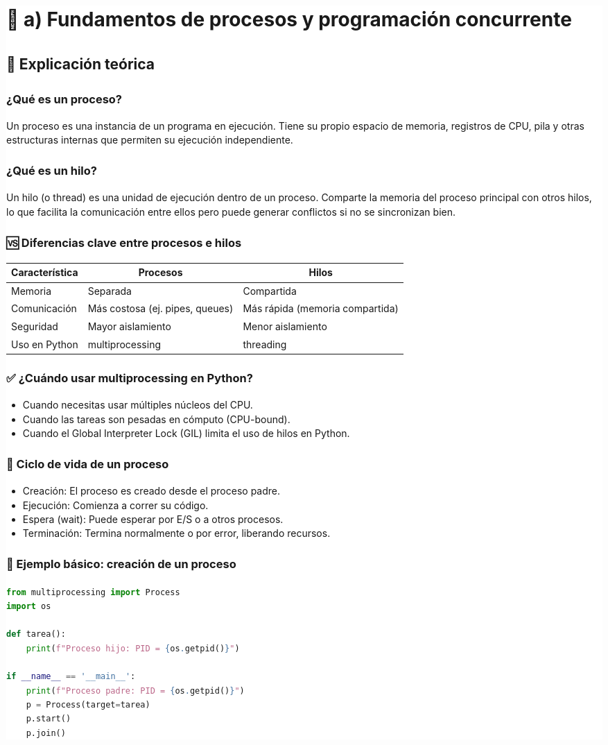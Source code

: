 # 🧩 a) Fundamentos de procesos y programación concurrente
## 📘 Explicación teórica

### ¿Qué es un proceso?
Un proceso es una instancia de un programa en ejecución. Tiene su propio espacio de memoria, registros de CPU, pila y otras estructuras internas que permiten su ejecución independiente.

### ¿Qué es un hilo?
Un hilo (o thread) es una unidad de ejecución dentro de un proceso. Comparte la memoria del proceso principal con otros hilos, lo que facilita la comunicación entre ellos pero puede generar conflictos si no se sincronizan bien.

### 🆚 Diferencias clave entre procesos e hilos
| Característica | Procesos                        | Hilos                           |
| -------------- | ------------------------------- | ------------------------------- |
| Memoria        | Separada                        | Compartida                      |
| Comunicación   | Más costosa (ej. pipes, queues) | Más rápida (memoria compartida) |
| Seguridad      | Mayor aislamiento               | Menor aislamiento               |
| Uso en Python  | multiprocessing                 | threading                       |

### ✅ ¿Cuándo usar multiprocessing en Python?
- Cuando necesitas usar múltiples núcleos del CPU.
- Cuando las tareas son pesadas en cómputo (CPU-bound).
- Cuando el Global Interpreter Lock (GIL) limita el uso de hilos en Python.

### 🔄 Ciclo de vida de un proceso
- Creación: El proceso es creado desde el proceso padre.
- Ejecución: Comienza a correr su código.
- Espera (wait): Puede esperar por E/S o a otros procesos.
- Terminación: Termina normalmente o por error, liberando recursos.

### 🧪 Ejemplo básico: creación de un proceso

```py
from multiprocessing import Process
import os

def tarea():
    print(f"Proceso hijo: PID = {os.getpid()}")

if __name__ == '__main__':
    print(f"Proceso padre: PID = {os.getpid()}")
    p = Process(target=tarea)
    p.start()
    p.join()
```
